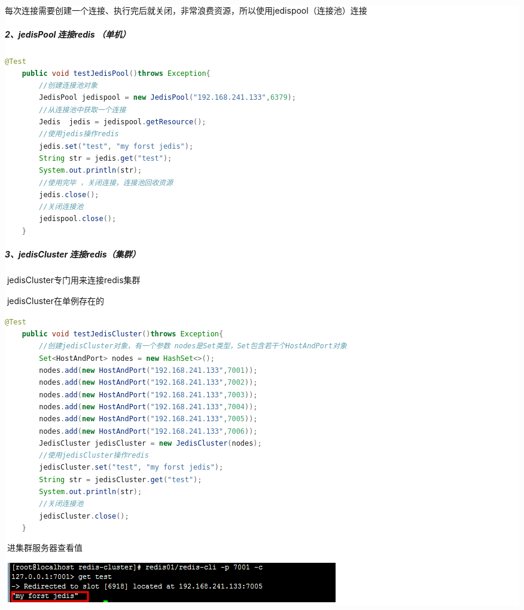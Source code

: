 ​               每次连接需要创建一个连接、执行完后就关闭，非常浪费资源，所以使用jedispool（连接池）连接 

##### 2、jedisPool 连接redis （单机）

```java
@Test
    public void testJedisPool()throws Exception{
        //创建连接池对象
        JedisPool jedispool = new JedisPool("192.168.241.133",6379);
        //从连接池中获取一个连接
        Jedis  jedis = jedispool.getResource(); 
        //使用jedis操作redis
        jedis.set("test", "my forst jedis");
        String str = jedis.get("test");
        System.out.println(str);
        //使用完毕 ，关闭连接，连接池回收资源
        jedis.close();
        //关闭连接池
        jedispool.close();
    }
```

##### 3、jedisCluster 连接redis（集群）

​      jedisCluster专门用来连接redis集群 

​      jedisCluster在单例存在的

```java
@Test
    public void testJedisCluster()throws Exception{
        //创建jedisCluster对象，有一个参数 nodes是Set类型，Set包含若干个HostAndPort对象
        Set<HostAndPort> nodes = new HashSet<>();
        nodes.add(new HostAndPort("192.168.241.133",7001));
        nodes.add(new HostAndPort("192.168.241.133",7002));
        nodes.add(new HostAndPort("192.168.241.133",7003));
        nodes.add(new HostAndPort("192.168.241.133",7004));
        nodes.add(new HostAndPort("192.168.241.133",7005));
        nodes.add(new HostAndPort("192.168.241.133",7006));
        JedisCluster jedisCluster = new JedisCluster(nodes);
        //使用jedisCluster操作redis
        jedisCluster.set("test", "my forst jedis");
        String str = jedisCluster.get("test");
        System.out.println(str);
        //关闭连接池
        jedisCluster.close();
    }
```

​      进集群服务器查看值

​       ![img](assets/1160766-20180704153138036-118807257.png)
